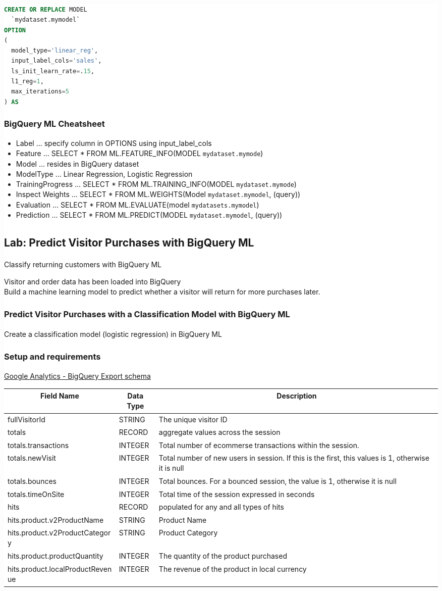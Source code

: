 ```sql
CREATE OR REPLACE MODEL
  `mydataset.mymodel`
OPTION
(
  model_type='linear_reg',
  input_label_cols='sales',
  ls_init_learn_rate=.15,
  l1_reg=1,
  max_iterations=5
) AS
```

### BigQuery ML Cheatsheet

- Label ... specify column in OPTIONS using input_label_cols
- Feature ... SELECT \* FROM ML.FEATURE_INFO(MODEL `mydataset.mymode`)
- Model ... resides in BigQuery dataset
- ModelType ... Linear Regression, Logistic Regression
- TrainingProgress ... SELECT \* FROM ML.TRAINING_INFO(MODEL `mydataset.mymode`)
- Inspect Weights ... SELECT \* FROM ML.WEIGHTS(Model `mydataset.mymodel`, (query))
- Evaluation ... SELECT \* FROM ML.EVALUATE(model `mydatasets.mymodel`)
- Prediction ... SELECT \* FROM ML.PREDICT(MODEL `mydataset.mymodel`, (query))

## Lab: Predict Visitor Purchases with BigQuery ML

Classify returning customers with BigQuery ML

Visitor and order data has been loaded into BigQuery\
Build a machine learning model to predict whether a visitor will return for more
purchases later.

### Predict Visitor Purchases with a Classification Model with BigQuery ML

Create a classification model (logistic regression) in BigQuery ML

### Setup and requirements

[Google Analytics - BigQuery Export schema](https://support.google.com/analytics/answer/3437719?hl=en)

| Field Name                       | Data Type | Description                                                                                        |
| -------------------------------- | --------- | -------------------------------------------------------------------------------------------------- |
| fullVisitorId                    | STRING    | The unique visitor ID                                                                              |
| totals                           | RECORD    | aggregate values across the session                                                                |
| totals.transactions              | INTEGER   | Total number of ecommerse transactions within the session.                                         |
| totals.newVisit                  | INTEGER   | Total number of new users in session. If this is the first, this values is 1, otherwise it is null |
| totals.bounces                   | INTEGER   | Total bounces. For a bounced session, the value is 1, otherwise it is null                         |
| totals.timeOnSite                | INTEGER   | Total time of the session expressed in seconds                                                     |
| hits                             | RECORD    | populated for any and all types of hits                                                            |
| hits.product.v2ProductName       | STRING    | Product Name                                                                                       |
| hits.product.v2ProductCategory   | STRING    | Product Category                                                                                   |
| hits.product.productQuantity     | INTEGER   | The quantity of the product purchased                                                              |
| hits.product.localProductRevenue | INTEGER   | The revenue of the product in local currency                                                       |
